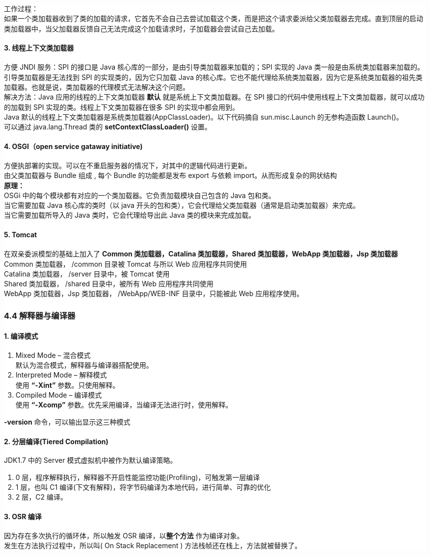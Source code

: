 工作过程：  
如果一个类加载器收到了类的加载的请求，它首先不会自己去尝试加载这个类，而是把这个请求委派给父类加载器去完成。直到顶层的启动类加载器中，当父加载器反馈自己无法完成这个加载请求时，子加载器会尝试自己去加载。

#### 3. 线程上下文类加载器

方便 JNDI 服务：SPI 的接口是 Java 核心库的一部分，是由引导类加载器来加载的；SPI 实现的 Java 类一般是由系统类加载器来加载的。引导类加载器是无法找到 SPI 的实现类的，因为它只加载 Java 的核心库。它也不能代理给系统类加载器，因为它是系统类加载器的祖先类加载器。也就是说，类加载器的代理模式无法解决这个问题。  
解决方法：Java 应用的线程的上下文类加载器 **默认** 就是系统上下文类加载器。在 SPI 接口的代码中使用线程上下文类加载器，就可以成功的加载到 SPI 实现的类。线程上下文类加载器在很多 SPI 的实现中都会用到。  
Java 默认的线程上下文类加载器是系统类加载器(AppClassLoader)。以下代码摘自 sun.misc.Launch 的无参构造函数 Launch()。  
可以通过 java.lang.Thread 类的 **setContextClassLoader()** 设置。

#### 4. OSGI（open service gataway initiative)

方便执部署的实现。可以在不重启服务器的情况下，对其中的逻辑代码进行更新。  
由父类加载器与 Bundle 组成 , 每个 Bundle 的功能都是发布 export 与依赖 import。从而形成复杂的网状结构  
**原理：**  
OSGi 中的每个模块都有对应的一个类加载器。它负责加载模块自己包含的 Java 包和类。  
当它需要加载 Java 核心库的类时（以 java 开头的包和类），它会代理给父类加载器（通常是启动类加载器）来完成。  
当它需要加载所导入的 Java 类时，它会代理给导出此 Java 类的模块来完成加载。

#### 5. Tomcat

在双亲委派模型的基础上加入了 **Common 类加载器，Catalina 类加载器，Shared 类加载器，WebApp 类加载器，Jsp 类加载器**  
Common 类加载器， /common 目录被 Tomcat 与所以 Web 应用程序共同使用  
Catalina 类加载器， /server 目录中，被 Tomcat 使用  
Shared 类加载器， /shared 目录中，被所有 Web 应用程序共同使用  
WebApp 类加载器，Jsp 类加载器， /WebApp/WEB-INF 目录中，只能被此 Web 应用程序使用。

### 4.4 解释器与编译器

#### 1. 编译模式

1. Mixed Mode – 混合模式  
    默认为混合模式，解释器与编译器搭配使用。
2. Interpreted Mode – 解释模式  
    使用 **“-Xint”** 参数。只使用解释。
3. Compiled Mode – 编译模式  
    使用 **“-Xcomp”** 参数。优先采用编译，当编译无法进行时，使用解释。

**-version** 命令，可以输出显示这三种模式

#### 2. 分层编译(Tiered Compilation)

JDK1.7 中的 Server 模式虚拟机中被作为默认编译策略。

1. 0 层，程序解释执行，解释器不开启性能监控功能(Profiling)，可触发第一层编译
2. 1 层，也叫 C1 编译(下文有解释)，将字节码编译为本地代码，进行简单、可靠的优化
3. 2 层，C2 编译。

#### 3. OSR 编译

因为存在多次执行的循环体，所以触发 OSR 编译，以**整个方法** 作为编译对象。  
发生在方法执行过程中，所以叫( On Stack Replacement ) 方法栈帧还在栈上，方法就被替换了。
